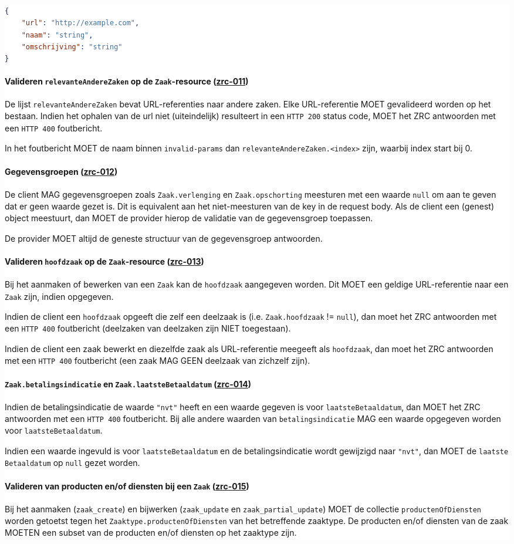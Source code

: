 ```json
{
    "url": "http://example.com",
    "naam": "string",
    "omschrijving": "string"
}
```

#### **<a name="zrc-011">Valideren `relevanteAndereZaken` op de `Zaak`-resource ([zrc-011](#zrc-011))</a>**

De lijst `relevanteAndereZaken` bevat URL-referenties naar andere zaken. Elke URL-referentie MOET gevalideerd worden op het bestaan. Indien het ophalen van de url niet (uiteindelijk) resulteert in een `HTTP 200` status code, MOET het ZRC antwoorden met een `HTTP 400` foutbericht.

In het foutbericht MOET de naam binnen `invalid-params` dan `relevanteAndereZaken.<index>` zijn, waarbij index start bij 0.

#### **<a name="zrc-012">Gegevensgroepen ([zrc-012](#zrc-012))</a>**

De client MAG gegevensgroepen zoals `Zaak.verlenging` en `Zaak.opschorting` meesturen met een waarde `null` om aan te geven dat er geen waarde gezet is. Dit is equivalent aan het niet-meesturen van de key in de request body. Als de client een (genest) object meestuurt, dan MOET de provider hierop de validatie van de gegevensgroep toepassen.

De provider MOET altijd de geneste structuur van de gegevensgroep antwoorden.

#### **<a name="zrc-013">Valideren `hoofdzaak` op de `Zaak`-resource ([zrc-013](#zrc-013))</a>**

Bij het aanmaken of bewerken van een `Zaak` kan de `hoofdzaak` aangegeven worden. Dit MOET een geldige URL-referentie naar een `Zaak` zijn, indien opgegeven.

Indien de client een `hoofdzaak` opgeeft die zelf een deelzaak is (i.e. `Zaak.hoofdzaak` != `null`), dan moet het ZRC antwoorden met een `HTTP 400` foutbericht (deelzaken van deelzaken zijn NIET toegestaan).

Indien de client een zaak bewerkt en diezelfde zaak als URL-referentie meegeeft als `hoofdzaak`, dan moet het ZRC antwoorden met een `HTTP 400` foutbericht (een zaak MAG GEEN deelzaak van zichzelf zijn).

#### **<a name="zrc-014">`Zaak.betalingsindicatie` en `Zaak.laatsteBetaaldatum` ([zrc-014](#zrc-014))</a>**

Indien de betalingsindicatie de waarde `"nvt"` heeft en een waarde gegeven is voor `laatsteBetaaldatum`, dan MOET het ZRC antwoorden met een `HTTP 400` foutbericht. Bij alle andere waarden van `betalingsindicatie` MAG een waarde opgegeven worden voor `laatsteBetaaldatum`.

Indien een waarde ingevuld is voor `laatsteBetaaldatum` en de betalingsindicatie wordt gewijzigd naar `"nvt"`, dan MOET de `laatsteBetaaldatum` op `null` gezet worden.

#### **<a name="zrc-015">Valideren van producten en/of diensten bij een `Zaak` ([zrc-015](#zrc-015))</a>**

Bij het aanmaken (`zaak_create`) en bijwerken (`zaak_update` en `zaak_partial_update`) MOET de collectie `productenOfDiensten` worden getoetst tegen het `Zaaktype.productenOfDiensten` van het betreffende zaaktype. De producten en/of diensten van de zaak MOETEN een subset van de producten en/of diensten op het zaaktype zijn.
